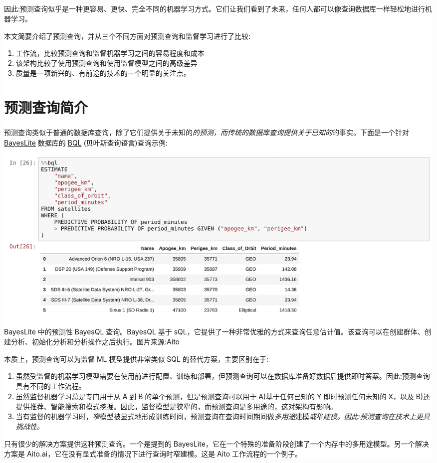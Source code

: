 因此:预测查询似乎是一种更容易、更快、完全不同的机器学习方式。它们让我们看到了未来，任何人都可以像查询数据库一样轻松地进行机器学习。

本文简要介绍了预测查询，并从三个不同方面对预测查询和监督学习进行了比较:

1.  工作流，比较预测查询和监督机器学习之间的容易程度和成本
2.  该架构比较了使用预测查询和使用监督模型之间的高级差异
3.  质量是一项新兴的、有前途的技术的一个明显的关注点。

# 预测查询简介

预测查询类似于普通的数据库查询，除了它们提供关于未知的*的预测，而传统的数据库查询提供关于已知的*的事实。下面是一个针对 [BayesLite](https://github.com/probcomp/bayeslite) 数据库的 [BQL](http://probcomp.csail.mit.edu/dev/bayesdb/doc/bql.html) (贝叶斯查询语言)查询示例:

![](img/501191ef48af96d8dd5474da55babd40.png)

BayesLite 中的预测性 BayesQL 查询。BayesQL 基于 sQL，它提供了一种非常优雅的方式来查询任意估计值。该查询可以在创建群体、创建分析、初始化分析和分析操作之后执行。图片来源:Aito

本质上，预测查询可以为监督 ML 模型提供非常类似 SQL 的替代方案，主要区别在于:

1.  虽然受监督的机器学习模型需要在使用前进行配置、训练和部署，但预测查询可以在数据库准备好数据后提供即时答案。因此:预测查询具有不同的工作流程。
2.  虽然监督机器学习总是专门用于从 A 到 B 的单个预测，但是预测查询可以用于 A)基于任何已知的 Y 即时预测任何未知的 X，以及 B)还提供推荐、智能搜索和模式挖掘。因此，监督模型是狭窄的，而预测查询是多用途的，这对架构有影响。
3.  当有监督的机器学习时，*窄*模型被显式地形成训练时间，预测查询在查询时间期间做*多用途*建模*或*窄*建模。因此:预测查询在技术上更具挑战性。*

只有很少的解决方案提供这种预测查询。一个是提到的 BayesLite，它在一个特殊的准备阶段创建了一个内存中的多用途模型。另一个解决方案是 Aito.ai，它在没有显式准备的情况下进行查询时窄建模。这是 Aito 工作流程的一个例子。
